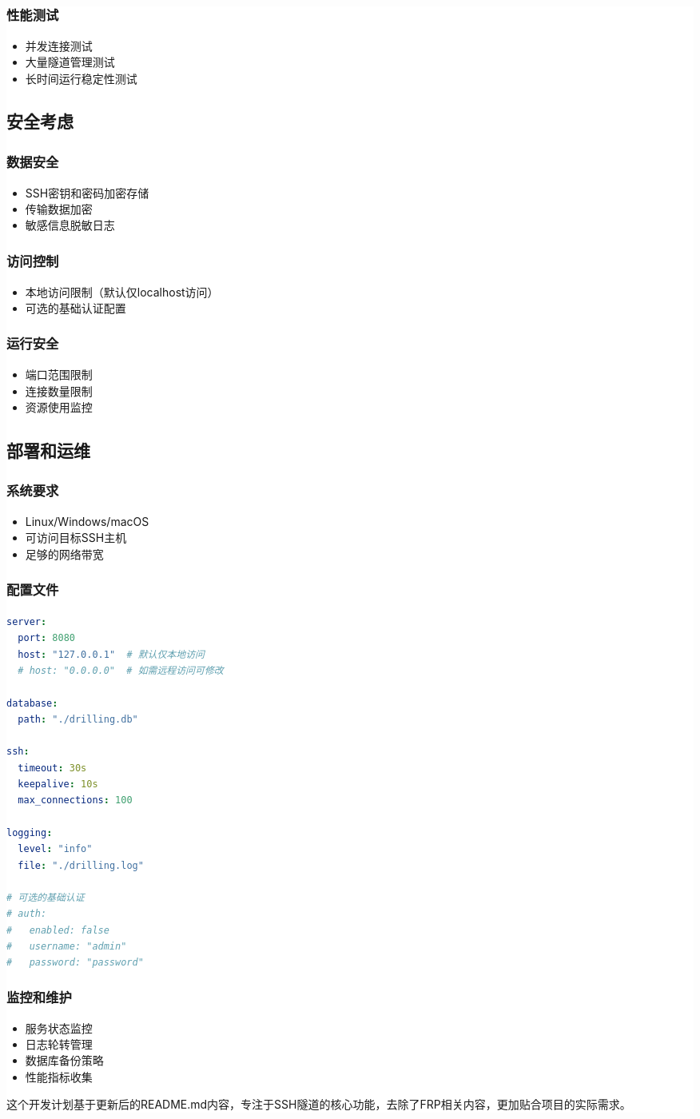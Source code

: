 ### 性能测试
- 并发连接测试
- 大量隧道管理测试
- 长时间运行稳定性测试

## 安全考虑

### 数据安全
- SSH密钥和密码加密存储
- 传输数据加密
- 敏感信息脱敏日志

### 访问控制
- 本地访问限制（默认仅localhost访问）
- 可选的基础认证配置

### 运行安全
- 端口范围限制
- 连接数量限制
- 资源使用监控

## 部署和运维

### 系统要求
- Linux/Windows/macOS
- 可访问目标SSH主机
- 足够的网络带宽

### 配置文件
```yaml
server:
  port: 8080
  host: "127.0.0.1"  # 默认仅本地访问
  # host: "0.0.0.0"  # 如需远程访问可修改

database:
  path: "./drilling.db"

ssh:
  timeout: 30s
  keepalive: 10s
  max_connections: 100

logging:
  level: "info"
  file: "./drilling.log"

# 可选的基础认证
# auth:
#   enabled: false
#   username: "admin"
#   password: "password"
```

### 监控和维护
- 服务状态监控
- 日志轮转管理
- 数据库备份策略
- 性能指标收集

这个开发计划基于更新后的README.md内容，专注于SSH隧道的核心功能，去除了FRP相关内容，更加贴合项目的实际需求。